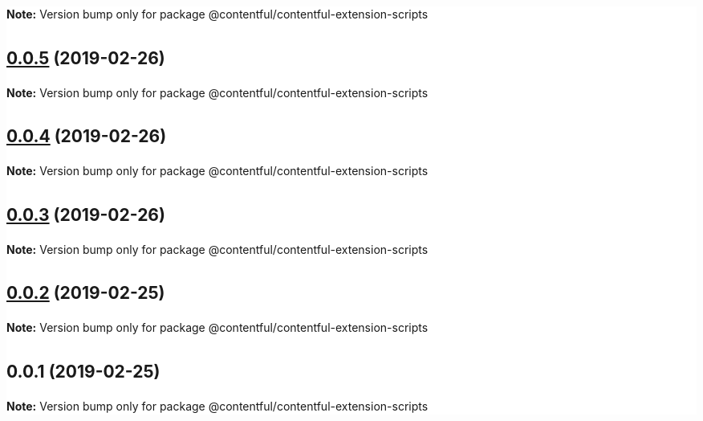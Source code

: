 **Note:** Version bump only for package @contentful/contentful-extension-scripts

## [0.0.5](https://github.com/contentful/create-contentful-extension/compare/@contentful/contentful-extension-scripts@0.0.4...@contentful/contentful-extension-scripts@0.0.5) (2019-02-26)

**Note:** Version bump only for package @contentful/contentful-extension-scripts

## [0.0.4](https://github.com/contentful/create-contentful-extension/compare/@contentful/contentful-extension-scripts@0.0.3...@contentful/contentful-extension-scripts@0.0.4) (2019-02-26)

**Note:** Version bump only for package @contentful/contentful-extension-scripts

## [0.0.3](https://github.com/contentful/create-contentful-extension/compare/@contentful/contentful-extension-scripts@0.0.2...@contentful/contentful-extension-scripts@0.0.3) (2019-02-26)

**Note:** Version bump only for package @contentful/contentful-extension-scripts

## [0.0.2](https://github.com/contentful/create-contentful-extension/compare/@contentful/contentful-extension-scripts@0.0.1...@contentful/contentful-extension-scripts@0.0.2) (2019-02-25)

**Note:** Version bump only for package @contentful/contentful-extension-scripts

## 0.0.1 (2019-02-25)

**Note:** Version bump only for package @contentful/contentful-extension-scripts
